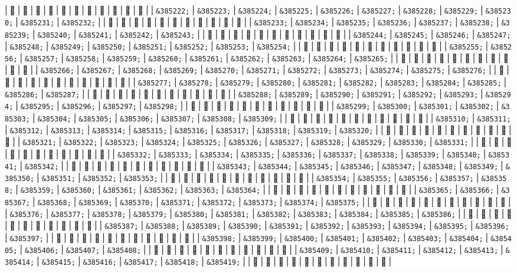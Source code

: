 | &#385222; | &#385223; | &#385224; | &#385225; | &#385226; | &#385227; | &#385228; | &#385229; | &#385230; | &#385231; | &#385232; | 
| `&385222;` | `&385223;` | `&385224;` | `&385225;` | `&385226;` | `&385227;` | `&385228;` | `&385229;` | `&385230;` | `&385231;` | `&385232;` | 
| &#385233; | &#385234; | &#385235; | &#385236; | &#385237; | &#385238; | &#385239; | &#385240; | &#385241; | &#385242; | &#385243; | 
| `&385233;` | `&385234;` | `&385235;` | `&385236;` | `&385237;` | `&385238;` | `&385239;` | `&385240;` | `&385241;` | `&385242;` | `&385243;` | 
| &#385244; | &#385245; | &#385246; | &#385247; | &#385248; | &#385249; | &#385250; | &#385251; | &#385252; | &#385253; | &#385254; | 
| `&385244;` | `&385245;` | `&385246;` | `&385247;` | `&385248;` | `&385249;` | `&385250;` | `&385251;` | `&385252;` | `&385253;` | `&385254;` | 
| &#385255; | &#385256; | &#385257; | &#385258; | &#385259; | &#385260; | &#385261; | &#385262; | &#385263; | &#385264; | &#385265; | 
| `&385255;` | `&385256;` | `&385257;` | `&385258;` | `&385259;` | `&385260;` | `&385261;` | `&385262;` | `&385263;` | `&385264;` | `&385265;` | 
| &#385266; | &#385267; | &#385268; | &#385269; | &#385270; | &#385271; | &#385272; | &#385273; | &#385274; | &#385275; | &#385276; | 
| `&385266;` | `&385267;` | `&385268;` | `&385269;` | `&385270;` | `&385271;` | `&385272;` | `&385273;` | `&385274;` | `&385275;` | `&385276;` | 
| &#385277; | &#385278; | &#385279; | &#385280; | &#385281; | &#385282; | &#385283; | &#385284; | &#385285; | &#385286; | &#385287; | 
| `&385277;` | `&385278;` | `&385279;` | `&385280;` | `&385281;` | `&385282;` | `&385283;` | `&385284;` | `&385285;` | `&385286;` | `&385287;` | 
| &#385288; | &#385289; | &#385290; | &#385291; | &#385292; | &#385293; | &#385294; | &#385295; | &#385296; | &#385297; | &#385298; | 
| `&385288;` | `&385289;` | `&385290;` | `&385291;` | `&385292;` | `&385293;` | `&385294;` | `&385295;` | `&385296;` | `&385297;` | `&385298;` | 
| &#385299; | &#385300; | &#385301; | &#385302; | &#385303; | &#385304; | &#385305; | &#385306; | &#385307; | &#385308; | &#385309; | 
| `&385299;` | `&385300;` | `&385301;` | `&385302;` | `&385303;` | `&385304;` | `&385305;` | `&385306;` | `&385307;` | `&385308;` | `&385309;` | 
| &#385310; | &#385311; | &#385312; | &#385313; | &#385314; | &#385315; | &#385316; | &#385317; | &#385318; | &#385319; | &#385320; | 
| `&385310;` | `&385311;` | `&385312;` | `&385313;` | `&385314;` | `&385315;` | `&385316;` | `&385317;` | `&385318;` | `&385319;` | `&385320;` | 
| &#385321; | &#385322; | &#385323; | &#385324; | &#385325; | &#385326; | &#385327; | &#385328; | &#385329; | &#385330; | &#385331; | 
| `&385321;` | `&385322;` | `&385323;` | `&385324;` | `&385325;` | `&385326;` | `&385327;` | `&385328;` | `&385329;` | `&385330;` | `&385331;` | 
| &#385332; | &#385333; | &#385334; | &#385335; | &#385336; | &#385337; | &#385338; | &#385339; | &#385340; | &#385341; | &#385342; | 
| `&385332;` | `&385333;` | `&385334;` | `&385335;` | `&385336;` | `&385337;` | `&385338;` | `&385339;` | `&385340;` | `&385341;` | `&385342;` | 
| &#385343; | &#385344; | &#385345; | &#385346; | &#385347; | &#385348; | &#385349; | &#385350; | &#385351; | &#385352; | &#385353; | 
| `&385343;` | `&385344;` | `&385345;` | `&385346;` | `&385347;` | `&385348;` | `&385349;` | `&385350;` | `&385351;` | `&385352;` | `&385353;` | 
| &#385354; | &#385355; | &#385356; | &#385357; | &#385358; | &#385359; | &#385360; | &#385361; | &#385362; | &#385363; | &#385364; | 
| `&385354;` | `&385355;` | `&385356;` | `&385357;` | `&385358;` | `&385359;` | `&385360;` | `&385361;` | `&385362;` | `&385363;` | `&385364;` | 
| &#385365; | &#385366; | &#385367; | &#385368; | &#385369; | &#385370; | &#385371; | &#385372; | &#385373; | &#385374; | &#385375; | 
| `&385365;` | `&385366;` | `&385367;` | `&385368;` | `&385369;` | `&385370;` | `&385371;` | `&385372;` | `&385373;` | `&385374;` | `&385375;` | 
| &#385376; | &#385377; | &#385378; | &#385379; | &#385380; | &#385381; | &#385382; | &#385383; | &#385384; | &#385385; | &#385386; | 
| `&385376;` | `&385377;` | `&385378;` | `&385379;` | `&385380;` | `&385381;` | `&385382;` | `&385383;` | `&385384;` | `&385385;` | `&385386;` | 
| &#385387; | &#385388; | &#385389; | &#385390; | &#385391; | &#385392; | &#385393; | &#385394; | &#385395; | &#385396; | &#385397; | 
| `&385387;` | `&385388;` | `&385389;` | `&385390;` | `&385391;` | `&385392;` | `&385393;` | `&385394;` | `&385395;` | `&385396;` | `&385397;` | 
| &#385398; | &#385399; | &#385400; | &#385401; | &#385402; | &#385403; | &#385404; | &#385405; | &#385406; | &#385407; | &#385408; | 
| `&385398;` | `&385399;` | `&385400;` | `&385401;` | `&385402;` | `&385403;` | `&385404;` | `&385405;` | `&385406;` | `&385407;` | `&385408;` | 
| &#385409; | &#385410; | &#385411; | &#385412; | &#385413; | &#385414; | &#385415; | &#385416; | &#385417; | &#385418; | &#385419; | 
| `&385409;` | `&385410;` | `&385411;` | `&385412;` | `&385413;` | `&385414;` | `&385415;` | `&385416;` | `&385417;` | `&385418;` | `&385419;` | 
| &#385420; | &#385421; | &#385422; | &#385423; | &#385424; | &#385425; | &#385426; | &#385427; | &#385428; | &#385429; | &#385430; | 